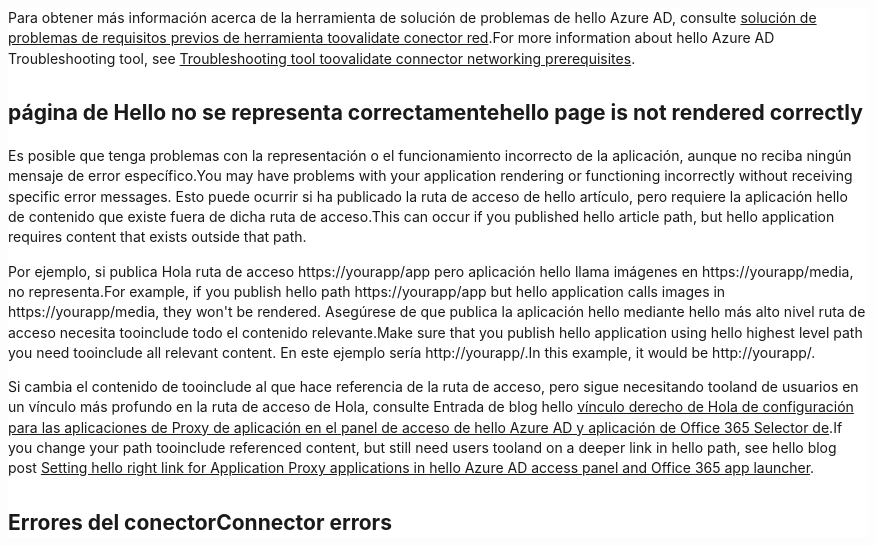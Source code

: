 <span data-ttu-id="f40ee-110">Para obtener más información acerca de la herramienta de solución de problemas de hello Azure AD, consulte [solución de problemas de requisitos previos de herramienta toovalidate conector red](https://blogs.technet.microsoft.com/applicationproxyblog/2015/09/03/troubleshooting-tool-to-validate-connector-networking-prerequisites).</span><span class="sxs-lookup"><span data-stu-id="f40ee-110">For more information about hello Azure AD Troubleshooting tool, see [Troubleshooting tool toovalidate connector networking prerequisites](https://blogs.technet.microsoft.com/applicationproxyblog/2015/09/03/troubleshooting-tool-to-validate-connector-networking-prerequisites).</span></span>

## <a name="hello-page-is-not-rendered-correctly"></a><span data-ttu-id="f40ee-111">página de Hello no se representa correctamente</span><span class="sxs-lookup"><span data-stu-id="f40ee-111">hello page is not rendered correctly</span></span>
<span data-ttu-id="f40ee-112">Es posible que tenga problemas con la representación o el funcionamiento incorrecto de la aplicación, aunque no reciba ningún mensaje de error específico.</span><span class="sxs-lookup"><span data-stu-id="f40ee-112">You may have problems with your application rendering or functioning incorrectly without receiving specific error messages.</span></span> <span data-ttu-id="f40ee-113">Esto puede ocurrir si ha publicado la ruta de acceso de hello artículo, pero requiere la aplicación hello de contenido que existe fuera de dicha ruta de acceso.</span><span class="sxs-lookup"><span data-stu-id="f40ee-113">This can occur if you published hello article path, but hello application requires content that exists outside that path.</span></span>

<span data-ttu-id="f40ee-114">Por ejemplo, si publica Hola ruta de acceso https://yourapp/app pero aplicación hello llama imágenes en https://yourapp/media, no representa.</span><span class="sxs-lookup"><span data-stu-id="f40ee-114">For example, if you publish hello path https://yourapp/app but hello application calls images in https://yourapp/media, they won't be rendered.</span></span> <span data-ttu-id="f40ee-115">Asegúrese de que publica la aplicación hello mediante hello más alto nivel ruta de acceso necesita tooinclude todo el contenido relevante.</span><span class="sxs-lookup"><span data-stu-id="f40ee-115">Make sure that you publish hello application using hello highest level path you need tooinclude all relevant content.</span></span> <span data-ttu-id="f40ee-116">En este ejemplo sería http://yourapp/.</span><span class="sxs-lookup"><span data-stu-id="f40ee-116">In this example, it would be http://yourapp/.</span></span>

<span data-ttu-id="f40ee-117">Si cambia el contenido de tooinclude al que hace referencia de la ruta de acceso, pero sigue necesitando tooland de usuarios en un vínculo más profundo en la ruta de acceso de Hola, consulte Entrada de blog hello [vínculo derecho de Hola de configuración para las aplicaciones de Proxy de aplicación en el panel de acceso de hello Azure AD y aplicación de Office 365 Selector de](https://blogs.technet.microsoft.com/applicationproxyblog/2016/04/06/setting-the-right-link-for-application-proxy-applications-in-the-azure-ad-access-panel-and-office-365-app-launcher/).</span><span class="sxs-lookup"><span data-stu-id="f40ee-117">If you change your path tooinclude referenced content, but still need users tooland on a deeper link in hello path, see hello blog post [Setting hello right link for Application Proxy applications in hello Azure AD access panel and Office 365 app launcher](https://blogs.technet.microsoft.com/applicationproxyblog/2016/04/06/setting-the-right-link-for-application-proxy-applications-in-the-azure-ad-access-panel-and-office-365-app-launcher/).</span></span>

## <a name="connector-errors"></a><span data-ttu-id="f40ee-118">Errores del conector</span><span class="sxs-lookup"><span data-stu-id="f40ee-118">Connector errors</span></span>

